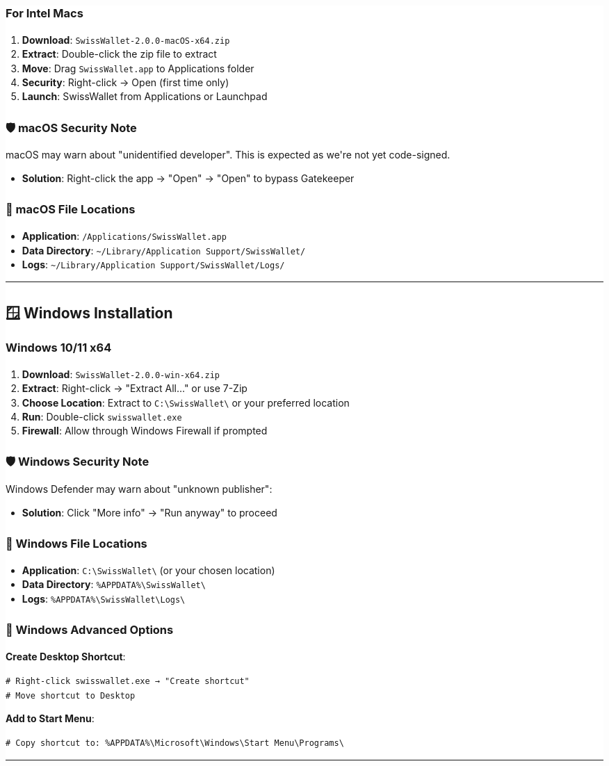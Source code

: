 ### For Intel Macs

1. **Download**: `SwissWallet-2.0.0-macOS-x64.zip`
2. **Extract**: Double-click the zip file to extract
3. **Move**: Drag `SwissWallet.app` to Applications folder
4. **Security**: Right-click → Open (first time only)
5. **Launch**: SwissWallet from Applications or Launchpad

### 🛡️ macOS Security Note
macOS may warn about "unidentified developer". This is expected as we're not yet code-signed.
- **Solution**: Right-click the app → "Open" → "Open" to bypass Gatekeeper

### 📁 macOS File Locations
- **Application**: `/Applications/SwissWallet.app`
- **Data Directory**: `~/Library/Application Support/SwissWallet/`
- **Logs**: `~/Library/Application Support/SwissWallet/Logs/`

---

## 🪟 Windows Installation

### Windows 10/11 x64

1. **Download**: `SwissWallet-2.0.0-win-x64.zip`
2. **Extract**: Right-click → "Extract All..." or use 7-Zip
3. **Choose Location**: Extract to `C:\SwissWallet\` or your preferred location
4. **Run**: Double-click `swisswallet.exe`
5. **Firewall**: Allow through Windows Firewall if prompted

### 🛡️ Windows Security Note
Windows Defender may warn about "unknown publisher":
- **Solution**: Click "More info" → "Run anyway" to proceed

### 📁 Windows File Locations
- **Application**: `C:\SwissWallet\` (or your chosen location)
- **Data Directory**: `%APPDATA%\SwissWallet\`
- **Logs**: `%APPDATA%\SwissWallet\Logs\`

### 🔧 Windows Advanced Options

**Create Desktop Shortcut**:
```batch
# Right-click swisswallet.exe → "Create shortcut"
# Move shortcut to Desktop
```

**Add to Start Menu**:
```batch
# Copy shortcut to: %APPDATA%\Microsoft\Windows\Start Menu\Programs\
```

---
